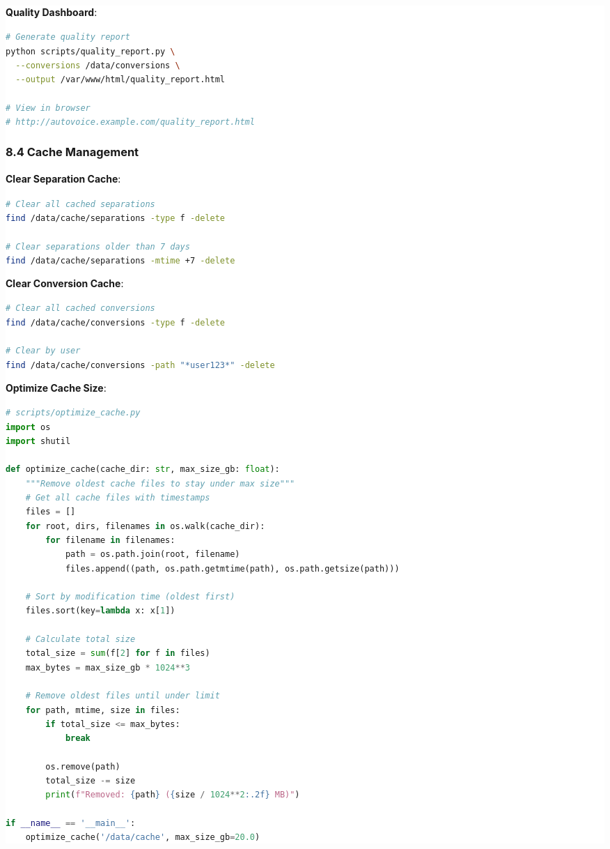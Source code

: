 **Quality Dashboard**:
```bash
# Generate quality report
python scripts/quality_report.py \
  --conversions /data/conversions \
  --output /var/www/html/quality_report.html

# View in browser
# http://autovoice.example.com/quality_report.html
```

### 8.4 Cache Management

**Clear Separation Cache**:
```bash
# Clear all cached separations
find /data/cache/separations -type f -delete

# Clear separations older than 7 days
find /data/cache/separations -mtime +7 -delete
```

**Clear Conversion Cache**:
```bash
# Clear all cached conversions
find /data/cache/conversions -type f -delete

# Clear by user
find /data/cache/conversions -path "*user123*" -delete
```

**Optimize Cache Size**:
```python
# scripts/optimize_cache.py
import os
import shutil

def optimize_cache(cache_dir: str, max_size_gb: float):
    """Remove oldest cache files to stay under max size"""
    # Get all cache files with timestamps
    files = []
    for root, dirs, filenames in os.walk(cache_dir):
        for filename in filenames:
            path = os.path.join(root, filename)
            files.append((path, os.path.getmtime(path), os.path.getsize(path)))

    # Sort by modification time (oldest first)
    files.sort(key=lambda x: x[1])

    # Calculate total size
    total_size = sum(f[2] for f in files)
    max_bytes = max_size_gb * 1024**3

    # Remove oldest files until under limit
    for path, mtime, size in files:
        if total_size <= max_bytes:
            break

        os.remove(path)
        total_size -= size
        print(f"Removed: {path} ({size / 1024**2:.2f} MB)")

if __name__ == '__main__':
    optimize_cache('/data/cache', max_size_gb=20.0)
```
